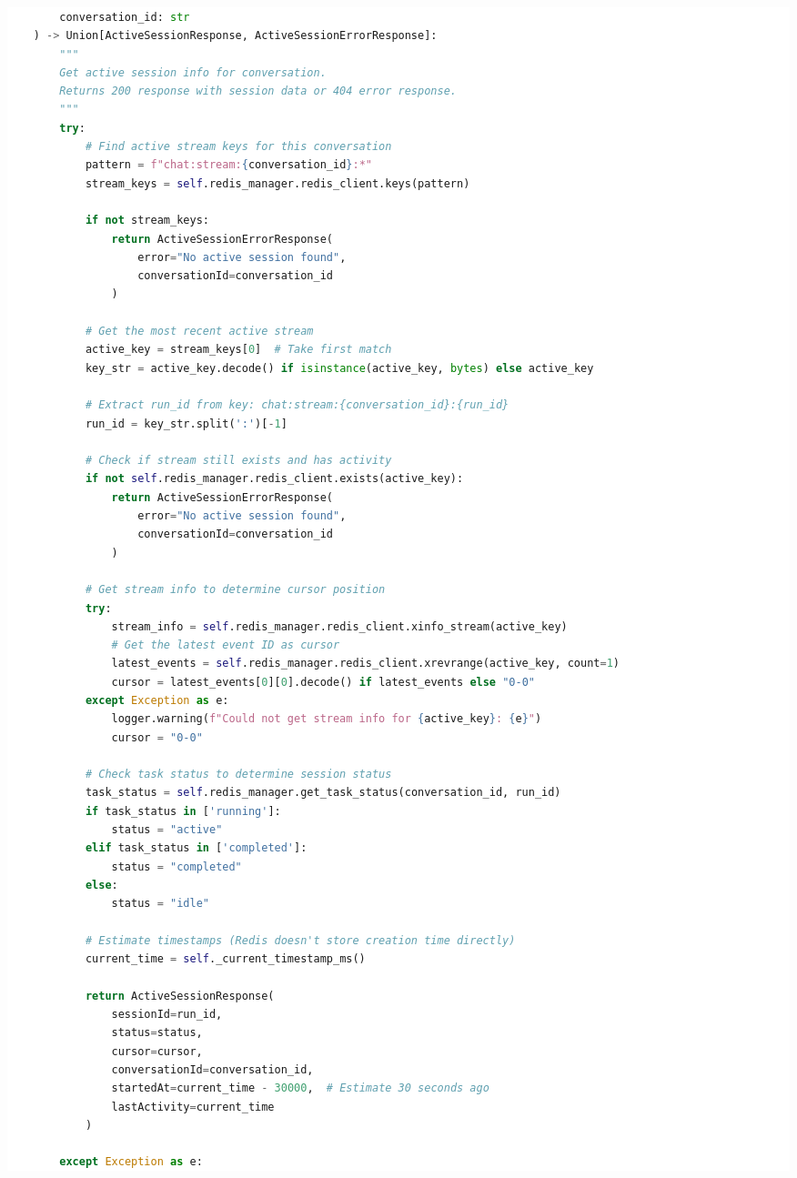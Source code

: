 ```python
        conversation_id: str
    ) -> Union[ActiveSessionResponse, ActiveSessionErrorResponse]:
        """
        Get active session info for conversation.
        Returns 200 response with session data or 404 error response.
        """
        try:
            # Find active stream keys for this conversation
            pattern = f"chat:stream:{conversation_id}:*"
            stream_keys = self.redis_manager.redis_client.keys(pattern)

            if not stream_keys:
                return ActiveSessionErrorResponse(
                    error="No active session found",
                    conversationId=conversation_id
                )

            # Get the most recent active stream
            active_key = stream_keys[0]  # Take first match
            key_str = active_key.decode() if isinstance(active_key, bytes) else active_key

            # Extract run_id from key: chat:stream:{conversation_id}:{run_id}
            run_id = key_str.split(':')[-1]

            # Check if stream still exists and has activity
            if not self.redis_manager.redis_client.exists(active_key):
                return ActiveSessionErrorResponse(
                    error="No active session found",
                    conversationId=conversation_id
                )

            # Get stream info to determine cursor position
            try:
                stream_info = self.redis_manager.redis_client.xinfo_stream(active_key)
                # Get the latest event ID as cursor
                latest_events = self.redis_manager.redis_client.xrevrange(active_key, count=1)
                cursor = latest_events[0][0].decode() if latest_events else "0-0"
            except Exception as e:
                logger.warning(f"Could not get stream info for {active_key}: {e}")
                cursor = "0-0"

            # Check task status to determine session status
            task_status = self.redis_manager.get_task_status(conversation_id, run_id)
            if task_status in ['running']:
                status = "active"
            elif task_status in ['completed']:
                status = "completed"
            else:
                status = "idle"

            # Estimate timestamps (Redis doesn't store creation time directly)
            current_time = self._current_timestamp_ms()

            return ActiveSessionResponse(
                sessionId=run_id,
                status=status,
                cursor=cursor,
                conversationId=conversation_id,
                startedAt=current_time - 30000,  # Estimate 30 seconds ago
                lastActivity=current_time
            )

        except Exception as e:
```